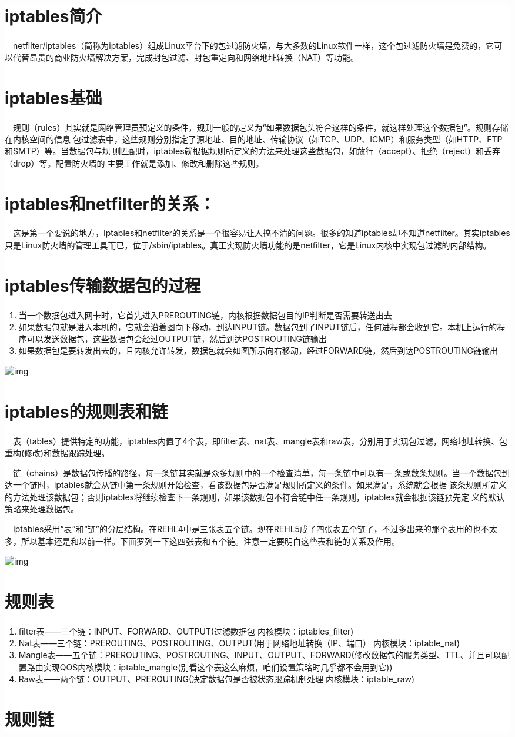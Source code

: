 # **iptables简介**

&emsp;netfilter/iptables（简称为iptables）组成Linux平台下的包过滤防火墙，与大多数的Linux软件一样，这个包过滤防火墙是免费的，它可以代替昂贵的商业防火墙解决方案，完成封包过滤、封包重定向和网络地址转换（NAT）等功能。

# **iptables基础**

&emsp;规则（rules）其实就是网络管理员预定义的条件，规则一般的定义为“如果数据包头符合这样的条件，就这样处理这个数据包”。规则存储在内核空间的信息 包过滤表中，这些规则分别指定了源地址、目的地址、传输协议（如TCP、UDP、ICMP）和服务类型（如HTTP、FTP和SMTP）等。当数据包与规 则匹配时，iptables就根据规则所定义的方法来处理这些数据包，如放行（accept）、拒绝（reject）和丢弃（drop）等。配置防火墙的 主要工作就是添加、修改和删除这些规则。

# **iptables和netfilter的关系：**

&emsp;这是第一个要说的地方，Iptables和netfilter的关系是一个很容易让人搞不清的问题。很多的知道iptables却不知道netfilter。其实iptables只是Linux防火墙的管理工具而已，位于/sbin/iptables。真正实现防火墙功能的是netfilter，它是Linux内核中实现包过滤的内部结构。

# **iptables传输数据包的过程**

1. 当一个数据包进入网卡时，它首先进入PREROUTING链，内核根据数据包目的IP判断是否需要转送出去
2. 如果数据包就是进入本机的，它就会沿着图向下移动，到达INPUT链。数据包到了INPUT链后，任何进程都会收到它。本机上运行的程序可以发送数据包，这些数据包会经过OUTPUT链，然后到达POSTROUTING链输出
3. 如果数据包是要转发出去的，且内核允许转发，数据包就会如图所示向右移动，经过FORWARD链，然后到达POSTROUTING链输出

![img](https://upload-images.jianshu.io/upload_images/7775566-d1ad7de240451282.png?imageMogr2/auto-orient/strip|imageView2/2/w/729/format/webp)

# **iptables的规则表和链**

&emsp;表（tables）提供特定的功能，iptables内置了4个表，即filter表、nat表、mangle表和raw表，分别用于实现包过滤，网络地址转换、包重构(修改)和数据跟踪处理。

&emsp;链（chains）是数据包传播的路径，每一条链其实就是众多规则中的一个检查清单，每一条链中可以有一 条或数条规则。当一个数据包到达一个链时，iptables就会从链中第一条规则开始检查，看该数据包是否满足规则所定义的条件。如果满足，系统就会根据 该条规则所定义的方法处理该数据包；否则iptables将继续检查下一条规则，如果该数据包不符合链中任一条规则，iptables就会根据该链预先定 义的默认策略来处理数据包。

&emsp;Iptables采用“表”和“链”的分层结构。在REHL4中是三张表五个链。现在REHL5成了四张表五个链了，不过多出来的那个表用的也不太多，所以基本还是和以前一样。下面罗列一下这四张表和五个链。注意一定要明白这些表和链的关系及作用。

![img](https://upload-images.jianshu.io/upload_images/7775566-5ec887df41cf1861.png?imageMogr2/auto-orient/strip|imageView2/2/w/749/format/webp)

# **规则表**

1. filter表——三个链：INPUT、FORWARD、OUTPUT(过滤数据包 内核模块：iptables_filter)
2. Nat表——三个链：PREROUTING、POSTROUTING、OUTPUT(用于网络地址转换（IP、端口） 内核模块：iptable_nat)
3. Mangle表——五个链：PREROUTING、POSTROUTING、INPUT、OUTPUT、FORWARD(修改数据包的服务类型、TTL、并且可以配置路由实现QOS内核模块：iptable_mangle(别看这个表这么麻烦，咱们设置策略时几乎都不会用到它))
4. Raw表——两个链：OUTPUT、PREROUTING(决定数据包是否被状态跟踪机制处理 内核模块：iptable_raw)

# **规则链**
